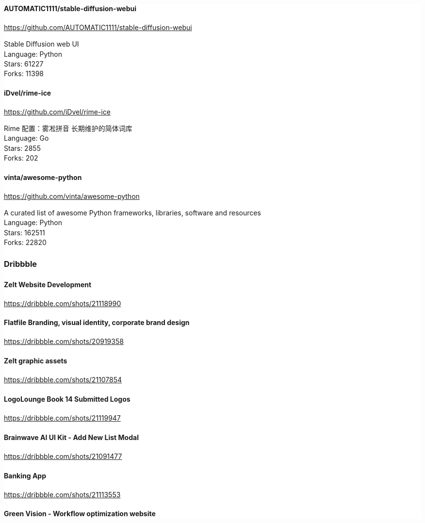 #### AUTOMATIC1111/stable-diffusion-webui

https://github.com/AUTOMATIC1111/stable-diffusion-webui

Stable Diffusion web UI\
Language: Python\
Stars: 61227\
Forks: 11398

#### iDvel/rime-ice

https://github.com/iDvel/rime-ice

Rime 配置：雾凇拼音 长期维护的简体词库\
Language: Go\
Stars: 2855\
Forks: 202

#### vinta/awesome-python

https://github.com/vinta/awesome-python

A curated list of awesome Python frameworks, libraries, software and
resources\
Language: Python\
Stars: 162511\
Forks: 22820

### Dribbble

#### Zelt Website Development

https://dribbble.com/shots/21118990

#### Flatfile Branding, visual identity, corporate brand design

https://dribbble.com/shots/20919358

#### Zelt graphic assets

https://dribbble.com/shots/21107854

#### LogoLounge Book 14 Submitted Logos

https://dribbble.com/shots/21119947

#### Brainwave AI UI Kit - Add New List Modal

https://dribbble.com/shots/21091477

#### Banking App

https://dribbble.com/shots/21113553

#### Green Vision - Workflow optimization website
